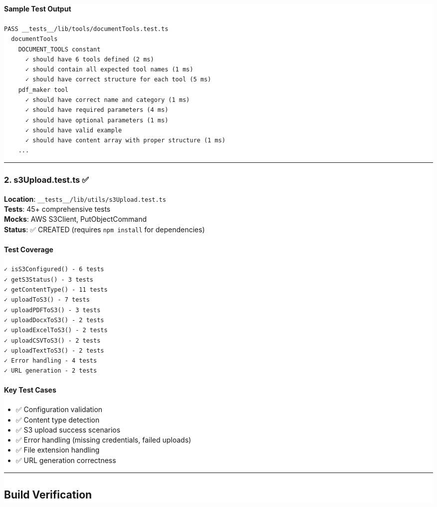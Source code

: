 #### Sample Test Output
```
PASS __tests__/lib/tools/documentTools.test.ts
  documentTools
    DOCUMENT_TOOLS constant
      ✓ should have 6 tools defined (2 ms)
      ✓ should contain all expected tool names (1 ms)
      ✓ should have correct structure for each tool (5 ms)
    pdf_maker tool
      ✓ should have correct name and category (1 ms)
      ✓ should have required parameters (4 ms)
      ✓ should have optional parameters (1 ms)
      ✓ should have valid example
      ✓ should have content array with proper structure (1 ms)
    ...
```

---

### 2. s3Upload.test.ts ✅

**Location**: `__tests__/lib/utils/s3Upload.test.ts`  
**Tests**: 45+ comprehensive tests  
**Mocks**: AWS S3Client, PutObjectCommand  
**Status**: ✅ CREATED (requires `npm install` for dependencies)

#### Test Coverage
```
✓ isS3Configured() - 6 tests
✓ getS3Status() - 3 tests
✓ getContentType() - 11 tests
✓ uploadToS3() - 7 tests
✓ uploadPDFToS3() - 3 tests
✓ uploadDocxToS3() - 2 tests
✓ uploadExcelToS3() - 2 tests
✓ uploadCSVToS3() - 2 tests
✓ uploadTextToS3() - 2 tests
✓ Error handling - 4 tests
✓ URL generation - 2 tests
```

#### Key Test Cases
- ✅ Configuration validation
- ✅ Content type detection
- ✅ S3 upload success scenarios
- ✅ Error handling (missing credentials, failed uploads)
- ✅ File extension handling
- ✅ URL generation correctness

---

## Build Verification

